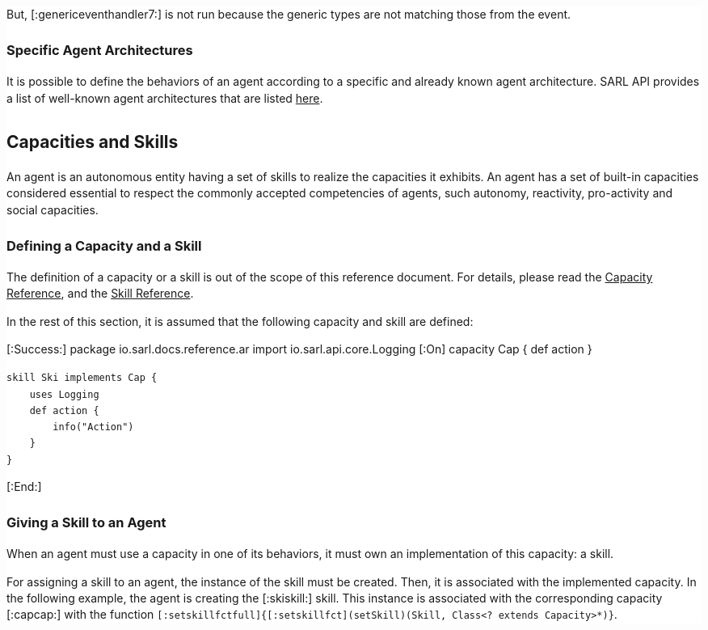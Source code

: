 But, [:genericeventhandler7:] is not run because the generic types are not matching those from the event.


### Specific Agent Architectures

It is possible to define the behaviors of an agent according to a specific and already known agent architecture.
SARL API provides a list of well-known agent architectures that are listed [here](../sdk/AgentArchitectures.md).

## Capacities and Skills

An agent is an autonomous entity having a set of skills to realize the capacities it exhibits.
An agent has a set of built-in capacities considered essential to respect the commonly
accepted competencies of agents, such autonomy, reactivity, pro-activity and social capacities. 


### Defining a Capacity and a Skill

The definition of a capacity or a skill is out of the scope of this reference document. For details, please read
the [Capacity Reference](./Capacity.md), and the [Skill Reference](./Skill.md).

In the rest of this section, it is assumed that the following capacity and skill are defined:

[:Success:]
	package io.sarl.docs.reference.ar
	import io.sarl.api.core.Logging
	[:On]
	capacity Cap {
		def action
	}
	
	skill Ski implements Cap {
		uses Logging
		def action {
			info("Action")
		}
	}
[:End:]


### Giving a Skill to an Agent

When an agent must use a capacity in one of its behaviors, it must own an implementation of this capacity: a skill.

For assigning a skill to an agent, the instance of the skill must be created. Then, it is associated with the
implemented capacity.
In the following example, the agent is creating the [:skiskill:] skill. This instance is associated with
the corresponding capacity [:capcap:] with the function `[:setskillfctfull]{[:setskillfct](setSkill)(Skill, Class<? extends Capacity>*)}`.
